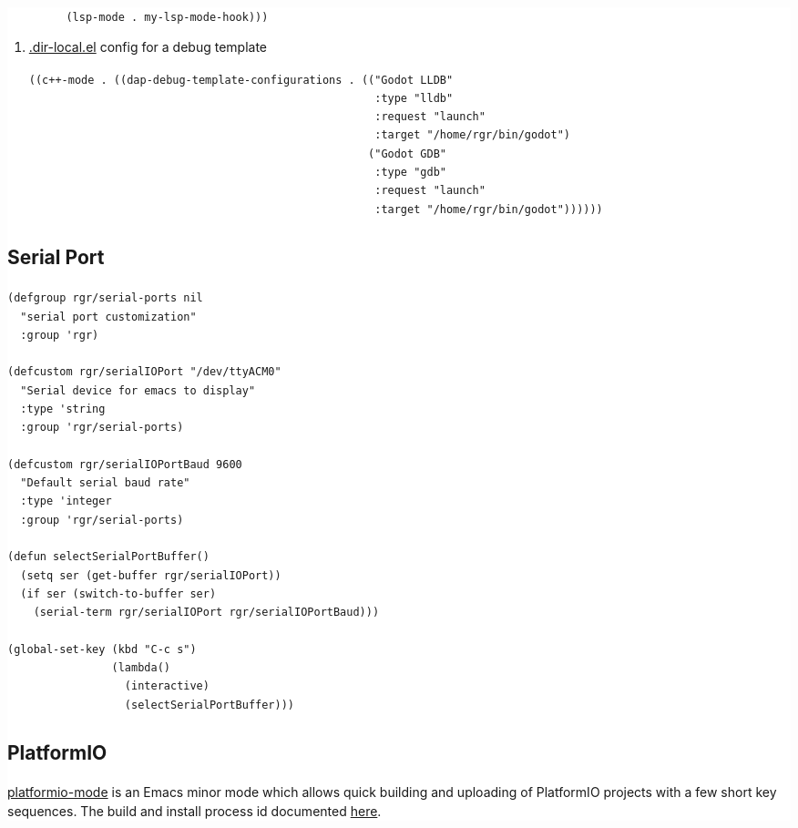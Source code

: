 ```emacs-lisp
         (lsp-mode . my-lsp-mode-hook)))
```

1.  [.dir-local.el](file:///home/rgr/development/thirdparty/godot/bin) config for a debug template

    ```emacs-lisp
    ((c++-mode . ((dap-debug-template-configurations . (("Godot LLDB"
                                                         :type "lldb"
                                                         :request "launch"
                                                         :target "/home/rgr/bin/godot")
                                                        ("Godot GDB"
                                                         :type "gdb"
                                                         :request "launch"
                                                         :target "/home/rgr/bin/godot"))))))
    ```


<a id="org34917da"></a>

## Serial Port

```emacs-lisp
(defgroup rgr/serial-ports nil
  "serial port customization"
  :group 'rgr)

(defcustom rgr/serialIOPort "/dev/ttyACM0"
  "Serial device for emacs to display"
  :type 'string
  :group 'rgr/serial-ports)

(defcustom rgr/serialIOPortBaud 9600
  "Default serial baud rate"
  :type 'integer
  :group 'rgr/serial-ports)

(defun selectSerialPortBuffer()
  (setq ser (get-buffer rgr/serialIOPort))
  (if ser (switch-to-buffer ser)
    (serial-term rgr/serialIOPort rgr/serialIOPortBaud)))

(global-set-key (kbd "C-c s")
                (lambda()
                  (interactive)
                  (selectSerialPortBuffer)))
```


<a id="org34d9a73"></a>

## PlatformIO

[platformio-mode](https://github.com/emacsmirror/platformio-mode) is an Emacs minor mode which allows quick building and uploading of PlatformIO projects with a few short key sequences. The build and install process id documented [here](https://docs.platformio.org/en/latest/ide/emacs.html).

